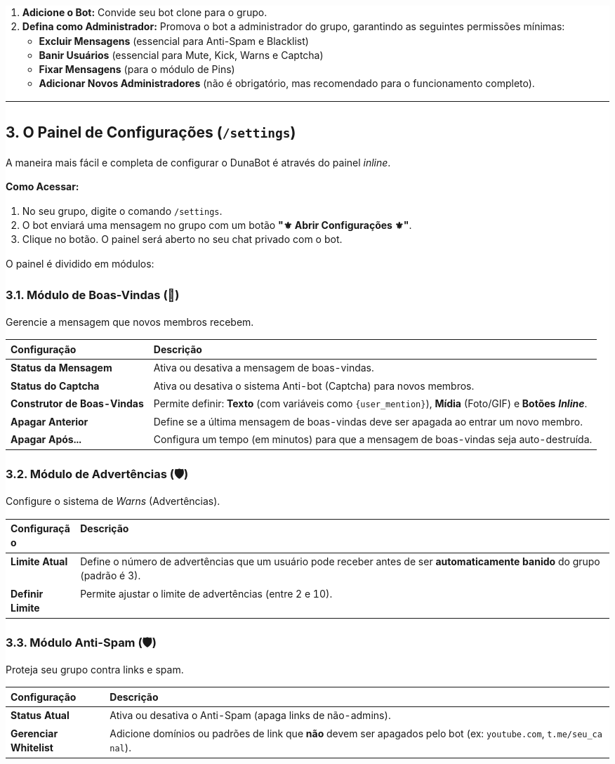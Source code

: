 1.  **Adicione o Bot:** Convide seu bot clone para o grupo.
2.  **Defina como Administrador:** Promova o bot a administrador do grupo, garantindo as seguintes permissões mínimas:
    *   **Excluir Mensagens** (essencial para Anti-Spam e Blacklist)
    *   **Banir Usuários** (essencial para Mute, Kick, Warns e Captcha)
    *   **Fixar Mensagens** (para o módulo de Pins)
    *   **Adicionar Novos Administradores** (não é obrigatório, mas recomendado para o funcionamento completo).

---

## 3. O Painel de Configurações (`/settings`)

A maneira mais fácil e completa de configurar o DunaBot é através do painel *inline*.

**Como Acessar:**
1.  No seu grupo, digite o comando `/settings`.
2.  O bot enviará uma mensagem no grupo com um botão **"⚜️ Abrir Configurações ⚜️"**.
3.  Clique no botão. O painel será aberto no seu chat privado com o bot.

O painel é dividido em módulos:

### 3.1. Módulo de Boas-Vindas (👋)

Gerencie a mensagem que novos membros recebem.

| Configuração | Descrição |
| :--- | :--- |
| **Status da Mensagem** | Ativa ou desativa a mensagem de boas-vindas. |
| **Status do Captcha** | Ativa ou desativa o sistema Anti-bot (Captcha) para novos membros. |
| **Construtor de Boas-Vindas** | Permite definir: **Texto** (com variáveis como `{user_mention}`), **Mídia** (Foto/GIF) e **Botões *Inline***. |
| **Apagar Anterior** | Define se a última mensagem de boas-vindas deve ser apagada ao entrar um novo membro. |
| **Apagar Após...** | Configura um tempo (em minutos) para que a mensagem de boas-vindas seja auto-destruída. |

### 3.2. Módulo de Advertências (🛡️)

Configure o sistema de *Warns* (Advertências).

| Configuração | Descrição |
| :--- | :--- |
| **Limite Atual** | Define o número de advertências que um usuário pode receber antes de ser **automaticamente banido** do grupo (padrão é 3). |
| **Definir Limite** | Permite ajustar o limite de advertências (entre 2 e 10). |

### 3.3. Módulo Anti-Spam (🛡️)

Proteja seu grupo contra links e spam.

| Configuração | Descrição |
| :--- | :--- |
| **Status Atual** | Ativa ou desativa o Anti-Spam (apaga links de não-admins). |
| **Gerenciar Whitelist** | Adicione domínios ou padrões de link que **não** devem ser apagados pelo bot (ex: `youtube.com`, `t.me/seu_canal`). |
